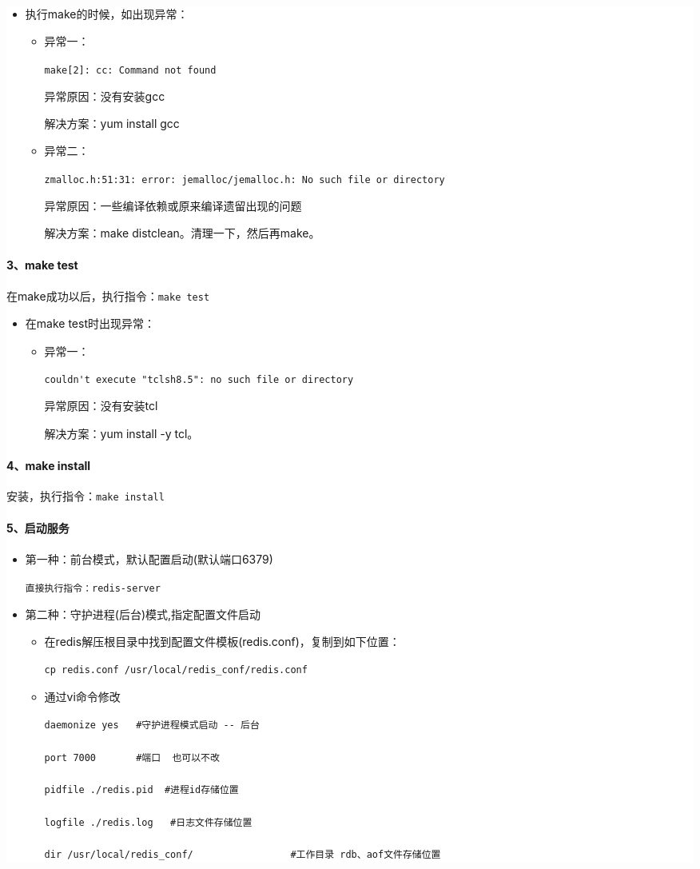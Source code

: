 - 执行make的时候，如出现异常：
  - 异常一：

    `make[2]: cc: Command not found`

    异常原因：没有安装gcc

    解决方案：yum install gcc

  - 异常二：

    `zmalloc.h:51:31: error: jemalloc/jemalloc.h: No such file or directory`

    异常原因：一些编译依赖或原来编译遗留出现的问题

    解决方案：make distclean。清理一下，然后再make。

#### 3、make test

在make成功以后，执行指令：`make test`

- 在make test时出现异常：
  - 异常一：

    `couldn't execute "tclsh8.5": no such file or directory`

    异常原因：没有安装tcl

    解决方案：yum install -y tcl。

#### 4、make install

安装，执行指令：`make install`



#### 5、启动服务 

- 第一种：前台模式，默认配置启动(默认端口6379) 

  `直接执行指令：redis-server`

- 第二种：守护进程(后台)模式,指定配置文件启动 

  - 在redis解压根目录中找到配置文件模板(redis.conf)，复制到如下位置：

    ```
    cp redis.conf /usr/local/redis_conf/redis.conf
    ```

  - 通过vi命令修改

    ```
    daemonize yes   #守护进程模式启动 -- 后台

    port 7000       #端口  也可以不改

    pidfile ./redis.pid  #进程id存储位置

    logfile ./redis.log   #日志文件存储位置

    dir /usr/local/redis_conf/                 #工作目录 rdb、aof文件存储位置
    ```

